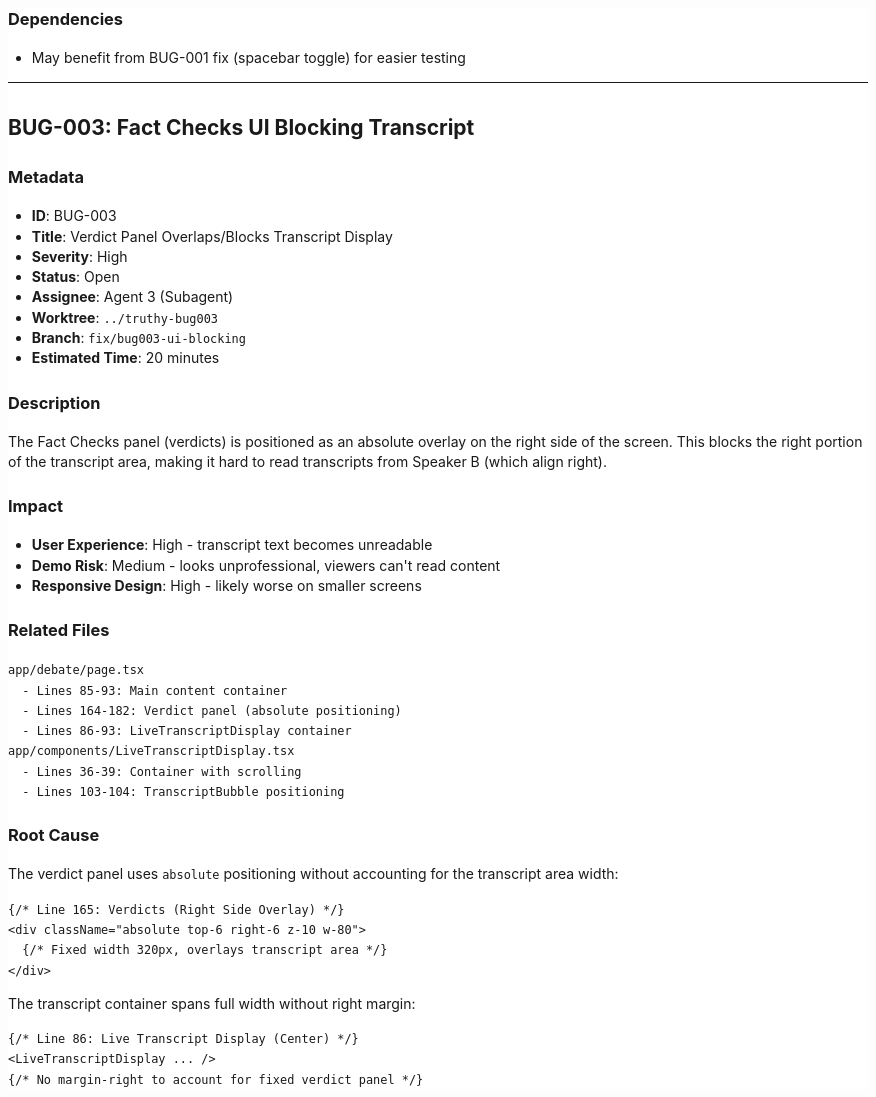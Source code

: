 ### Dependencies
- May benefit from BUG-001 fix (spacebar toggle) for easier testing

---

## BUG-003: Fact Checks UI Blocking Transcript

### Metadata
- **ID**: BUG-003
- **Title**: Verdict Panel Overlaps/Blocks Transcript Display
- **Severity**: High
- **Status**: Open
- **Assignee**: Agent 3 (Subagent)
- **Worktree**: `../truthy-bug003`
- **Branch**: `fix/bug003-ui-blocking`
- **Estimated Time**: 20 minutes

### Description
The Fact Checks panel (verdicts) is positioned as an absolute overlay on the right side of the screen. This blocks the right portion of the transcript area, making it hard to read transcripts from Speaker B (which align right).

### Impact
- **User Experience**: High - transcript text becomes unreadable
- **Demo Risk**: Medium - looks unprofessional, viewers can't read content
- **Responsive Design**: High - likely worse on smaller screens

### Related Files
```
app/debate/page.tsx
  - Lines 85-93: Main content container
  - Lines 164-182: Verdict panel (absolute positioning)
  - Lines 86-93: LiveTranscriptDisplay container
app/components/LiveTranscriptDisplay.tsx
  - Lines 36-39: Container with scrolling
  - Lines 103-104: TranscriptBubble positioning
```

### Root Cause
The verdict panel uses `absolute` positioning without accounting for the transcript area width:

```tsx
{/* Line 165: Verdicts (Right Side Overlay) */}
<div className="absolute top-6 right-6 z-10 w-80">
  {/* Fixed width 320px, overlays transcript area */}
</div>
```

The transcript container spans full width without right margin:
```tsx
{/* Line 86: Live Transcript Display (Center) */}
<LiveTranscriptDisplay ... />
{/* No margin-right to account for fixed verdict panel */}
```
